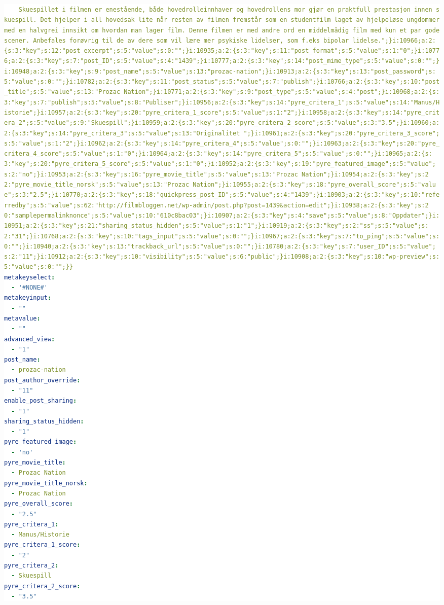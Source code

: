 ```yaml
    Skuespillet i filmen er enestående, både hovedrolleinnhaver og hovedrollens mor gjør en praktfull prestasjon innen skuespill. Det hjelper i all hovedsak lite når resten av filmen fremstår som en studentfilm laget av hjelpeløse ungdommer med en halvgrei innsikt om hvordan man lager film. Denne filmen er med andre ord en middelmådig film med kun et par gode scener. Anbefales forøvrig til de av dere som vil lære mer psykiske lidelser, som f.eks bipolar lidelse.";}i:10966;a:2:{s:3:"key";s:12:"post_excerpt";s:5:"value";s:0:"";}i:10935;a:2:{s:3:"key";s:11:"post_format";s:5:"value";s:1:"0";}i:10776;a:2:{s:3:"key";s:7:"post_ID";s:5:"value";s:4:"1439";}i:10777;a:2:{s:3:"key";s:14:"post_mime_type";s:5:"value";s:0:"";}i:10948;a:2:{s:3:"key";s:9:"post_name";s:5:"value";s:13:"prozac-nation";}i:10913;a:2:{s:3:"key";s:13:"post_password";s:5:"value";s:0:"";}i:10782;a:2:{s:3:"key";s:11:"post_status";s:5:"value";s:7:"publish";}i:10766;a:2:{s:3:"key";s:10:"post_title";s:5:"value";s:13:"Prozac Nation";}i:10771;a:2:{s:3:"key";s:9:"post_type";s:5:"value";s:4:"post";}i:10968;a:2:{s:3:"key";s:7:"publish";s:5:"value";s:8:"Publiser";}i:10956;a:2:{s:3:"key";s:14:"pyre_critera_1";s:5:"value";s:14:"Manus/Historie";}i:10957;a:2:{s:3:"key";s:20:"pyre_critera_1_score";s:5:"value";s:1:"2";}i:10958;a:2:{s:3:"key";s:14:"pyre_critera_2";s:5:"value";s:9:"Skuespill";}i:10959;a:2:{s:3:"key";s:20:"pyre_critera_2_score";s:5:"value";s:3:"3.5";}i:10960;a:2:{s:3:"key";s:14:"pyre_critera_3";s:5:"value";s:13:"Originalitet ";}i:10961;a:2:{s:3:"key";s:20:"pyre_critera_3_score";s:5:"value";s:1:"2";}i:10962;a:2:{s:3:"key";s:14:"pyre_critera_4";s:5:"value";s:0:"";}i:10963;a:2:{s:3:"key";s:20:"pyre_critera_4_score";s:5:"value";s:1:"0";}i:10964;a:2:{s:3:"key";s:14:"pyre_critera_5";s:5:"value";s:0:"";}i:10965;a:2:{s:3:"key";s:20:"pyre_critera_5_score";s:5:"value";s:1:"0";}i:10952;a:2:{s:3:"key";s:19:"pyre_featured_image";s:5:"value";s:2:"no";}i:10953;a:2:{s:3:"key";s:16:"pyre_movie_title";s:5:"value";s:13:"Prozac Nation";}i:10954;a:2:{s:3:"key";s:22:"pyre_movie_title_norsk";s:5:"value";s:13:"Prozac Nation";}i:10955;a:2:{s:3:"key";s:18:"pyre_overall_score";s:5:"value";s:3:"2.5";}i:10770;a:2:{s:3:"key";s:18:"quickpress_post_ID";s:5:"value";s:4:"1439";}i:10903;a:2:{s:3:"key";s:10:"referredby";s:5:"value";s:62:"http://filmbloggen.net/wp-admin/post.php?post=1439&action=edit";}i:10938;a:2:{s:3:"key";s:20:"samplepermalinknonce";s:5:"value";s:10:"610c8bac03";}i:10907;a:2:{s:3:"key";s:4:"save";s:5:"value";s:8:"Oppdater";}i:10951;a:2:{s:3:"key";s:21:"sharing_status_hidden";s:5:"value";s:1:"1";}i:10919;a:2:{s:3:"key";s:2:"ss";s:5:"value";s:2:"31";}i:10768;a:2:{s:3:"key";s:10:"tags_input";s:5:"value";s:0:"";}i:10967;a:2:{s:3:"key";s:7:"to_ping";s:5:"value";s:0:"";}i:10940;a:2:{s:3:"key";s:13:"trackback_url";s:5:"value";s:0:"";}i:10780;a:2:{s:3:"key";s:7:"user_ID";s:5:"value";s:2:"11";}i:10912;a:2:{s:3:"key";s:10:"visibility";s:5:"value";s:6:"public";}i:10908;a:2:{s:3:"key";s:10:"wp-preview";s:5:"value";s:0:"";}}
metakeyselect:
  - '#NONE#'
metakeyinput:
  - ""
metavalue:
  - ""
advanced_view:
  - "1"
post_name:
  - prozac-nation
post_author_override:
  - "11"
enable_post_sharing:
  - "1"
sharing_status_hidden:
  - "1"
pyre_featured_image:
  - 'no'
pyre_movie_title:
  - Prozac Nation
pyre_movie_title_norsk:
  - Prozac Nation
pyre_overall_score:
  - "2.5"
pyre_critera_1:
  - Manus/Historie
pyre_critera_1_score:
  - "2"
pyre_critera_2:
  - Skuespill
pyre_critera_2_score:
  - "3.5"
```